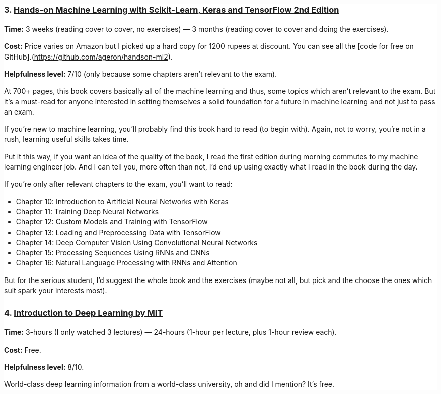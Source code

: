### 3.  [Hands-on Machine Learning with Scikit-Learn, Keras and TensorFlow 2nd Edition](https://www.amazon.in/Hands-Machine-Learning-Scikit-Learn-Tensor/dp/9352139054/ref=sr_1_1_sspa?crid=397O0CQXK5O4P&dchild=1&keywords=hands+on+machine+learning+with+scikit+learn+and+tensorflow&qid=1628822692&sprefix=hands+on+%2Caps%2C303&sr=8-1-spons&psc=1&smid=AP6IZ69K79O66&spLa=ZW5jcnlwdGVkUXVhbGlmaWVyPUExNU9ZQldaREsyOVBDJmVuY3J5cHRlZElkPUEwMTczNTA4MjNSUjNYSVlBNjdSUiZlbmNyeXB0ZWRBZElkPUEwNzY2ODY3MUZEVENLMUVNTVlGUSZ3aWRnZXROYW1lPXNwX2F0ZiZhY3Rpb249Y2xpY2tSZWRpcmVjdCZkb05vdExvZ0NsaWNrPXRydWU=)

**Time:**  3 weeks (reading cover to cover, no exercises) — 3 months (reading cover to cover and doing the exercises).

**Cost:**  Price varies on Amazon but I picked up a hard copy for 1200 rupees at discount. You can see all the  [code for free on GitHub].(https://github.com/ageron/handson-ml2).

**Helpfulness level:**  7/10 (only because some chapters aren’t relevant to the exam).

At 700+ pages, this book covers basically all of the machine learning and thus, some topics which aren’t relevant to the exam. But it’s a must-read for anyone interested in setting themselves a solid foundation for a future in machine learning and not just to pass an exam.

If you’re new to machine learning, you’ll probably find this book hard to read (to begin with). Again, not to worry, you’re not in a rush, learning useful skills takes time.

Put it this way, if you want an idea of the quality of the book, I read the first edition during morning commutes to my machine learning engineer job. And I can tell you, more often than not, I’d end up using exactly what I read in the book during the day.

If you’re only after relevant chapters to the exam, you’ll want to read:

-   Chapter 10: Introduction to Artificial Neural Networks with Keras
-   Chapter 11: Training Deep Neural Networks
-   Chapter 12: Custom Models and Training with TensorFlow
-   Chapter 13: Loading and Preprocessing Data with TensorFlow
-   Chapter 14: Deep Computer Vision Using Convolutional Neural Networks
-   Chapter 15: Processing Sequences Using RNNs and CNNs
-   Chapter 16: Natural Language Processing with RNNs and Attention

But for the serious student, I’d suggest the whole book and the exercises (maybe not all, but pick and the choose the ones which suit spark your interests most).

### 4.  [Introduction to Deep Learning by MIT](http://introtodeeplearning.com/)

**Time:**  3-hours (I only watched 3 lectures) — 24-hours (1-hour per lecture, plus 1-hour review each).

**Cost:**  Free.

**Helpfulness level:**  8/10.

World-class deep learning information from a world-class university, oh and did I mention? It’s free.

